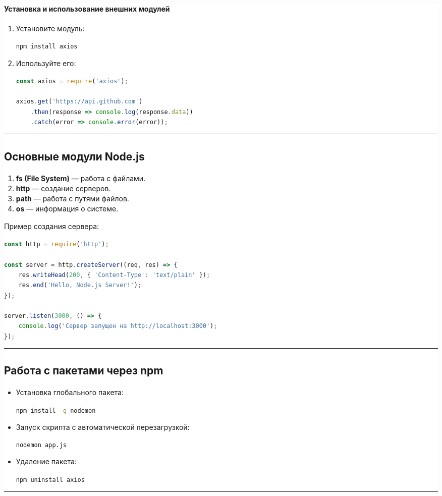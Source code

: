 #### Установка и использование внешних модулей
1. Установите модуль:
   ```bash
   npm install axios
   ```

2. Используйте его:
   ```javascript
   const axios = require('axios');

   axios.get('https://api.github.com')
       .then(response => console.log(response.data))
       .catch(error => console.error(error));
   ```

---

## Основные модули Node.js
1. **fs (File System)** — работа с файлами.
2. **http** — создание серверов.
3. **path** — работа с путями файлов.
4. **os** — информация о системе.

Пример создания сервера:
```javascript
const http = require('http');

const server = http.createServer((req, res) => {
    res.writeHead(200, { 'Content-Type': 'text/plain' });
    res.end('Hello, Node.js Server!');
});

server.listen(3000, () => {
    console.log('Сервер запущен на http://localhost:3000');
});
```

---

## Работа с пакетами через npm
- Установка глобального пакета:
  ```bash
  npm install -g nodemon
  ```

- Запуск скрипта с автоматической перезагрузкой:
  ```bash
  nodemon app.js
  ```

- Удаление пакета:
  ```bash
  npm uninstall axios
  ```

---